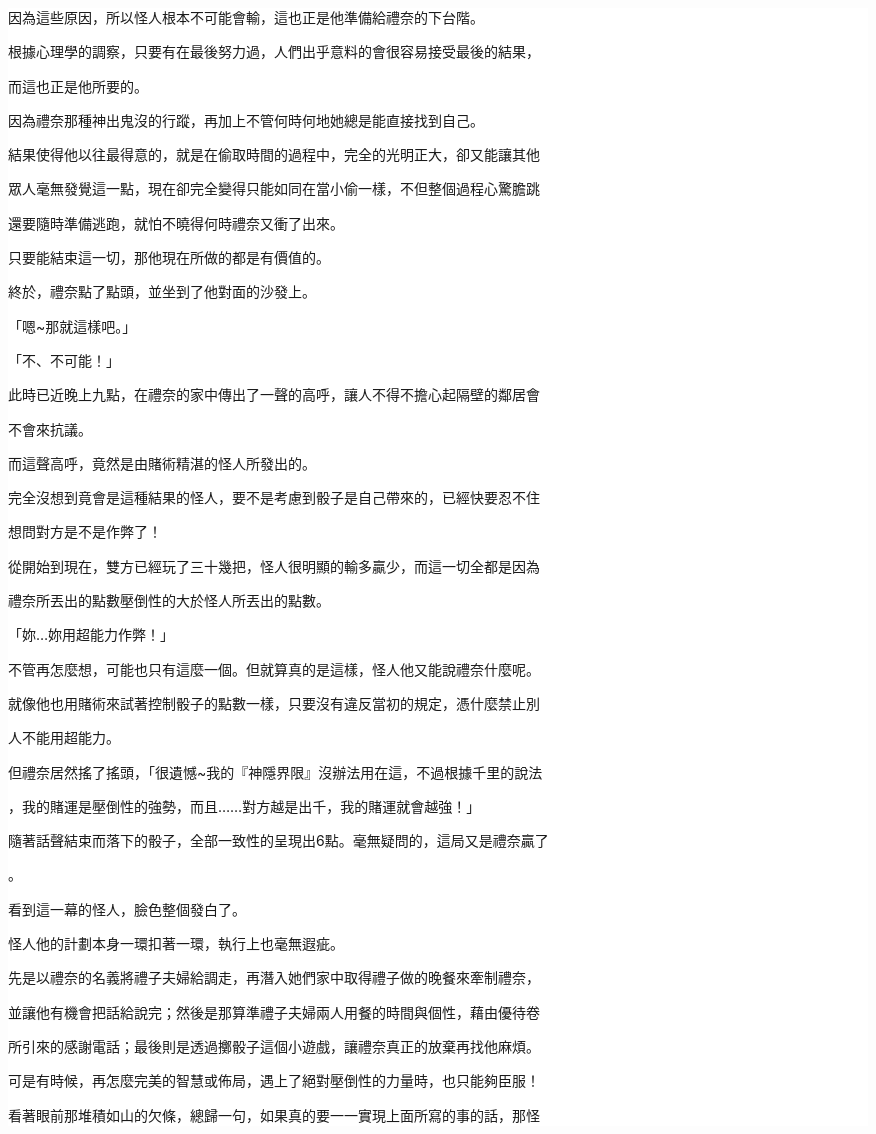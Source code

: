 因為這些原因，所以怪人根本不可能會輸，這也正是他準備給禮奈的下台階。

根據心理學的調察，只要有在最後努力過，人們出乎意料的會很容易接受最後的結果，

而這也正是他所要的。

因為禮奈那種神出鬼沒的行蹤，再加上不管何時何地她總是能直接找到自己。

結果使得他以往最得意的，就是在偷取時間的過程中，完全的光明正大，卻又能讓其他

眾人毫無發覺這一點，現在卻完全變得只能如同在當小偷一樣，不但整個過程心驚膽跳

還要隨時準備逃跑，就怕不曉得何時禮奈又衝了出來。

只要能結束這一切，那他現在所做的都是有價值的。

終於，禮奈點了點頭，並坐到了他對面的沙發上。

「嗯~那就這樣吧。」

「不、不可能！」

此時已近晚上九點，在禮奈的家中傳出了一聲的高呼，讓人不得不擔心起隔壁的鄰居會

不會來抗議。

而這聲高呼，竟然是由賭術精湛的怪人所發出的。

完全沒想到竟會是這種結果的怪人，要不是考慮到骰子是自己帶來的，已經快要忍不住

想問對方是不是作弊了！

從開始到現在，雙方已經玩了三十幾把，怪人很明顯的輸多贏少，而這一切全都是因為

禮奈所丟出的點數壓倒性的大於怪人所丟出的點數。

「妳…妳用超能力作弊！」

不管再怎麼想，可能也只有這麼一個。但就算真的是這樣，怪人他又能說禮奈什麼呢。

就像他也用賭術來試著控制骰子的點數一樣，只要沒有違反當初的規定，憑什麼禁止別

人不能用超能力。

但禮奈居然搖了搖頭，「很遺憾~我的『神隱界限』沒辦法用在這，不過根據千里的說法

，我的賭運是壓倒性的強勢，而且……對方越是出千，我的賭運就會越強！」

隨著話聲結束而落下的骰子，全部一致性的呈現出6點。毫無疑問的，這局又是禮奈贏了

。

看到這一幕的怪人，臉色整個發白了。

怪人他的計劃本身一環扣著一環，執行上也毫無遐疵。

先是以禮奈的名義將禮子夫婦給調走，再潛入她們家中取得禮子做的晚餐來牽制禮奈，

並讓他有機會把話給說完；然後是那算準禮子夫婦兩人用餐的時間與個性，藉由優待卷

所引來的感謝電話；最後則是透過擲骰子這個小遊戲，讓禮奈真正的放棄再找他麻煩。

可是有時候，再怎麼完美的智慧或佈局，遇上了絕對壓倒性的力量時，也只能夠臣服！

看著眼前那堆積如山的欠條，總歸一句，如果真的要一一實現上面所寫的事的話，那怪
